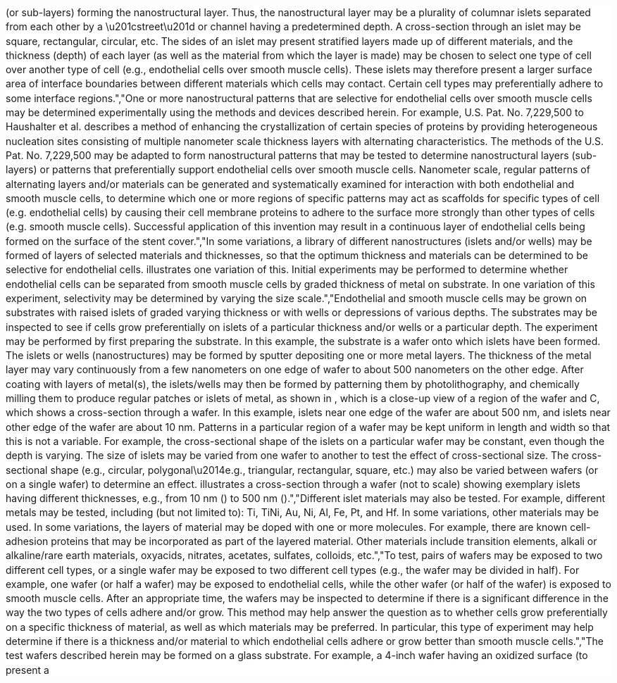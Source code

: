(or sub-layers) forming the nanostructural layer. Thus, the nanostructural layer may be a plurality of columnar islets separated from each other by a \u201cstreet\u201d or channel having a predetermined depth. A cross-section through an islet may be square, rectangular, circular, etc. The sides of an islet may present stratified layers made up of different materials, and the thickness (depth) of each layer (as well as the material from which the layer is made) may be chosen to select one type of cell over another type of cell (e.g., endothelial cells over smooth muscle cells). These islets may therefore present a larger surface area of interface boundaries between different materials which cells may contact. Certain cell types may preferentially adhere to some interface regions.","One or more nanostructural patterns that are selective for endothelial cells over smooth muscle cells may be determined experimentally using the methods and devices described herein. For example, U.S. Pat. No. 7,229,500 to Haushalter et al. describes a method of enhancing the crystallization of certain species of proteins by providing heterogeneous nucleation sites consisting of multiple nanometer scale thickness layers with alternating characteristics. The methods of the U.S. Pat. No. 7,229,500 may be adapted to form nanostructural patterns that may be tested to determine nanostructural layers (sub-layers) or patterns that preferentially support endothelial cells over smooth muscle cells. Nanometer scale, regular patterns of alternating layers and\/or materials can be generated and systematically examined for interaction with both endothelial and smooth muscle cells, to determine which one or more regions of specific patterns may act as scaffolds for specific types of cell (e.g. endothelial cells) by causing their cell membrane proteins to adhere to the surface more strongly than other types of cells (e.g. smooth muscle cells). Successful application of this invention may result in a continuous layer of endothelial cells being formed on the surface of the stent cover.","In some variations, a library of different nanostructures (islets and\/or wells) may be formed of layers of selected materials and thicknesses, so that the optimum thickness and materials can be determined to be selective for endothelial cells.  illustrates one variation of this. Initial experiments may be performed to determine whether endothelial cells can be separated from smooth muscle cells by graded thickness of metal on substrate. In one variation of this experiment, selectivity may be determined by varying the size scale.","Endothelial and smooth muscle cells may be grown on substrates with raised islets of graded varying thickness or with wells or depressions of various depths. The substrates may be inspected to see if cells grow preferentially on islets of a particular thickness and\/or wells or a particular depth. The experiment may be performed by first preparing the substrate. In this example, the substrate is a wafer  onto which islets have been formed. The islets or wells (nanostructures) may be formed by sputter depositing one or more metal layers. The thickness of the metal layer may vary continuously from a few nanometers on one edge of wafer to about 500 nanometers on the other edge. After coating with layers of metal(s), the islets\/wells may then be formed by patterning them by photolithography, and chemically milling them to produce regular patches or islets of metal, as shown in , which is a close-up view of a region of the wafer  and C, which shows a cross-section through a wafer. In this example, islets  near one edge of the wafer are about 500 nm, and islets near other edge of the wafer are about 10 nm. Patterns in a particular region of a wafer may be kept uniform in length and width so that this is not a variable. For example, the cross-sectional shape of the islets on a particular wafer may be constant, even though the depth is varying. The size of islets may be varied from one wafer to another to test the effect of cross-sectional size. The cross-sectional shape (e.g., circular, polygonal\u2014e.g., triangular, rectangular, square, etc.) may also be varied between wafers (or on a single wafer) to determine an effect.  illustrates a cross-section through a wafer (not to scale) showing exemplary islets having different thicknesses, e.g., from 10 nm () to 500 nm ().","Different islet materials may also be tested. For example, different metals may be tested, including (but not limited to): Ti, TiNi, Au, Ni, Al, Fe, Pt, and Hf. In some variations, other materials may be used. In some variations, the layers of material may be doped with one or more molecules. For example, there are known cell-adhesion proteins that may be incorporated as part of the layered material. Other materials include transition elements, alkali or alkaline\/rare earth materials, oxyacids, nitrates, acetates, sulfates, colloids, etc.","To test, pairs of wafers may be exposed to two different cell types, or a single wafer may be exposed to two different cell types (e.g., the wafer may be divided in half). For example, one wafer (or half a wafer) may be exposed to endothelial cells, while the other wafer (or half of the wafer) is exposed to smooth muscle cells. After an appropriate time, the wafers may be inspected to determine if there is a significant difference in the way the two types of cells adhere and\/or grow. This method may help answer the question as to whether cells grow preferentially on a specific thickness of material, as well as which materials may be preferred. In particular, this type of experiment may help determine if there is a thickness and\/or material to which endothelial cells adhere or grow better than smooth muscle cells.","The test wafers described herein may be formed on a glass substrate. For example, a 4-inch wafer having an oxidized surface (to present a